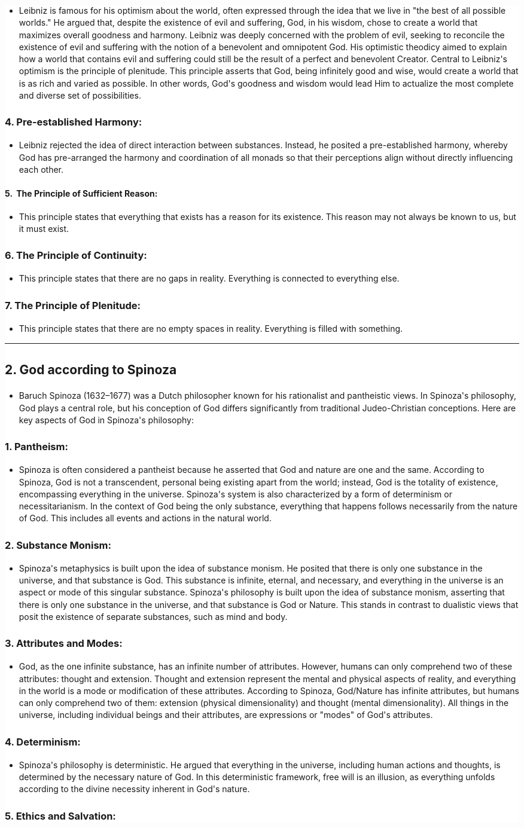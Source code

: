 - Leibniz is famous for his optimism about the world, often expressed through the idea that we live in "the best of all possible worlds." He argued that, despite the existence of evil and suffering, God, in his wisdom, chose to create a world that maximizes overall goodness and harmony. Leibniz was deeply concerned with the problem of evil, seeking to reconcile the existence of evil and suffering with the notion of a benevolent and omnipotent God. His optimistic theodicy aimed to explain how a world that contains evil and suffering could still be the result of a perfect and benevolent Creator. Central to Leibniz's optimism is the principle of plenitude. This principle asserts that God, being infinitely good and wise, would create a world that is as rich and varied as possible. In other words, God's goodness and wisdom would lead Him to actualize the most complete and diverse set of possibilities.
### 4. Pre-established Harmony:
- Leibniz rejected the idea of direct interaction between substances. Instead, he posited a pre-established harmony, whereby God has pre-arranged the harmony and coordination of all monads so that their perceptions align without directly influencing each other.
#### 5.  The Principle of Sufficient Reason: 
- This principle states that everything that exists has a reason for its existence. This reason may not always be known to us, but it must exist.
### 6. The Principle of Continuity:
- This principle states that there are no gaps in reality. Everything is connected to everything else.
### 7. The Principle of Plenitude: 
- This principle states that there are no empty spaces in reality. Everything is filled with something.
---
## 2. God according to Spinoza
- Baruch Spinoza (1632–1677) was a Dutch philosopher known for his rationalist and pantheistic views. In Spinoza's philosophy, God plays a central role, but his conception of God differs significantly from traditional Judeo-Christian conceptions. Here are key aspects of God in Spinoza's philosophy:
### 1. Pantheism:
- Spinoza is often considered a pantheist because he asserted that God and nature are one and the same. According to Spinoza, God is not a transcendent, personal being existing apart from the world; instead, God is the totality of existence, encompassing everything in the universe. Spinoza's system is also characterized by a form of determinism or necessitarianism. In the context of God being the only substance, everything that happens follows necessarily from the nature of God. This includes all events and actions in the natural world.
### 2. Substance Monism:
- Spinoza's metaphysics is built upon the idea of substance monism. He posited that there is only one substance in the universe, and that substance is God. This substance is infinite, eternal, and necessary, and everything in the universe is an aspect or mode of this singular substance. Spinoza's philosophy is built upon the idea of substance monism, asserting that there is only one substance in the universe, and that substance is God or Nature. This stands in contrast to dualistic views that posit the existence of separate substances, such as mind and body. 
### 3. Attributes and Modes:
- God, as the one infinite substance, has an infinite number of attributes. However, humans can only comprehend two of these attributes: thought and extension. Thought and extension represent the mental and physical aspects of reality, and everything in the world is a mode or modification of these attributes. According to Spinoza, God/Nature has infinite attributes, but humans can only comprehend two of them: extension (physical dimensionality) and thought (mental dimensionality). All things in the universe, including individual beings and their attributes, are expressions or "modes" of God's attributes.
### 4. Determinism:
- Spinoza's philosophy is deterministic. He argued that everything in the universe, including human actions and thoughts, is determined by the necessary nature of God. In this deterministic framework, free will is an illusion, as everything unfolds according to the divine necessity inherent in God's nature.
### 5. Ethics and Salvation: